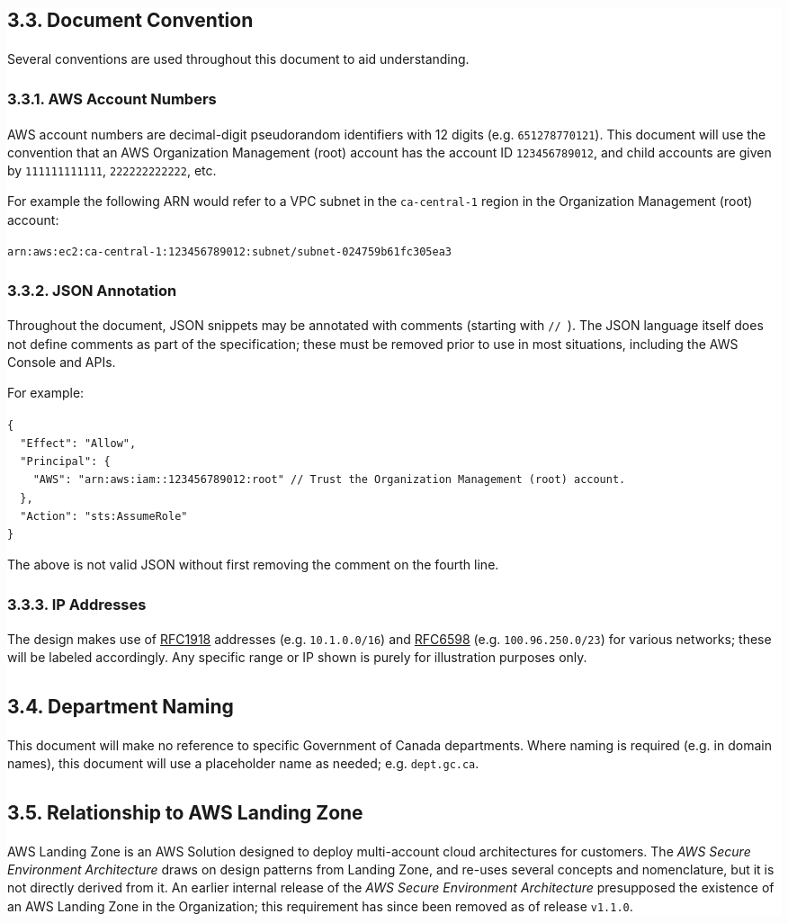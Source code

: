 ## 3.3. Document Convention

Several conventions are used throughout this document to aid understanding.

### 3.3.1. AWS Account Numbers

AWS account numbers are decimal-digit pseudorandom identifiers with 12 digits (e.g. `651278770121`). This document will use the convention that an AWS Organization Management (root) account has the account ID `123456789012`, and child accounts are given by `111111111111`, `222222222222`, etc.

For example the following ARN would refer to a VPC subnet in the `ca-central-1` region in the Organization Management (root) account:

    arn:aws:ec2:ca-central-1:123456789012:subnet/subnet-024759b61fc305ea3

### 3.3.2. JSON Annotation

Throughout the document, JSON snippets may be annotated with comments (starting with `// `). The JSON language itself does not define comments as part of the specification; these must be removed prior to use in most situations, including the AWS Console and APIs.

For example:

```jsonc
{
  "Effect": "Allow",
  "Principal": {
    "AWS": "arn:aws:iam::123456789012:root" // Trust the Organization Management (root) account.
  },
  "Action": "sts:AssumeRole"
}
```

The above is not valid JSON without first removing the comment on the fourth line.

### 3.3.3. IP Addresses

The design makes use of [RFC1918][1918] addresses (e.g. `10.1.0.0/16`) and [RFC6598][6598] (e.g. `100.96.250.0/23`) for various networks; these will be labeled accordingly. Any specific range or IP shown is purely for illustration purposes only.

## 3.4. Department Naming

This document will make no reference to specific Government of Canada departments. Where naming is required (e.g. in domain names), this document will use a placeholder name as needed; e.g. `dept.gc.ca`.

## 3.5. Relationship to AWS Landing Zone

AWS Landing Zone is an AWS Solution designed to deploy multi-account cloud architectures for customers. The _AWS Secure Environment Architecture_ draws on design patterns from Landing Zone, and re-uses several concepts and nomenclature, but it is not directly derived from it. An earlier internal release of the _AWS Secure Environment Architecture_ presupposed the existence of an AWS Landing Zone in the Organization; this requirement has since been removed as of release `v1.1.0`.


[pbmm]: https://www.canada.ca/en/government/system/digital-government/modern-emerging-technologies/cloud-services/government-canada-security-control-profile-cloud-based-it-services.html#toc4
[ops_guide]: https://github.com/aws-samples/aws-secure-environment-accelerator/blob/main/docs/operations/operations-troubleshooting-guide.md
[dev_guide]: https://github.com/aws-samples/aws-secure-environment-accelerator/blob/main/docs/developer/developer-guide.md
[accel_tool]: https://github.com/aws-samples/aws-secure-environment-accelerator/blob/main/README.md
[aws_org]: https://aws.amazon.com/organizations/
[aws_scps]: https://docs.aws.amazon.com/organizations/latest/userguide/orgs_manage_policies_type-auth.html#orgs_manage_policies_scp
[aws_vpn]: https://docs.aws.amazon.com/vpn/latest/s2svpn/VPC_VPN.html
[aws_dc]: https://aws.amazon.com/directconnect/
[aws_vpc]: https://aws.amazon.com/vpc/
[aws_tgw]: https://aws.amazon.com/transit-gateway/
[aws_r53]: https://aws.amazon.com/route53/
[ssm_endpoints]: https://aws.amazon.com/premiumsupport/knowledge-center/ec2-systems-manager-vpc-endpoints/
[1918]: https://tools.ietf.org/html/rfc1918
[6598]: https://tools.ietf.org/html/rfc6598
[root]: https://docs.aws.amazon.com/general/latest/gr/aws_tasks-that-require-root.html
[iam_flow]: https://docs.aws.amazon.com/IAM/latest/UserGuide/reference_policies_evaluation-logic.html
[scps]: https://docs.aws.amazon.com/organizations/latest/userguide/orgs_manage_policies_scps-about.html
[ct-digest]: https://docs.aws.amazon.com/awscloudtrail/latest/userguide/cloudtrail-log-file-validation-intro.html
[ebs-encryption]: https://docs.aws.amazon.com/AWSEC2/latest/UserGuide/EBSEncryption.html#encryption-by-default
[s3-block]: https://docs.aws.amazon.com/AmazonS3/latest/dev/access-control-block-public-access.html#access-control-block-public-access-options
[flow]: https://docs.aws.amazon.com/vpc/latest/userguide/flow-logs.html
[gd-org]: https://docs.aws.amazon.com/guardduty/latest/ug/guardduty_organizations.html
[config]: https://docs.aws.amazon.com/config/latest/developerguide/WhatIsConfig.html
[config-org]: https://docs.aws.amazon.com/organizations/latest/userguide/services-that-can-integrate-config.html
[found]: https://docs.aws.amazon.com/securityhub/latest/userguide/securityhub-standards-fsbp-controls.html
[pci]: https://docs.aws.amazon.com/securityhub/latest/userguide/securityhub-pci-controls.html
[cis]: https://docs.aws.amazon.com/securityhub/latest/userguide/securityhub-cis-controls.html
[ssm]: https://docs.aws.amazon.com/systems-manager/latest/userguide/session-manager.html
